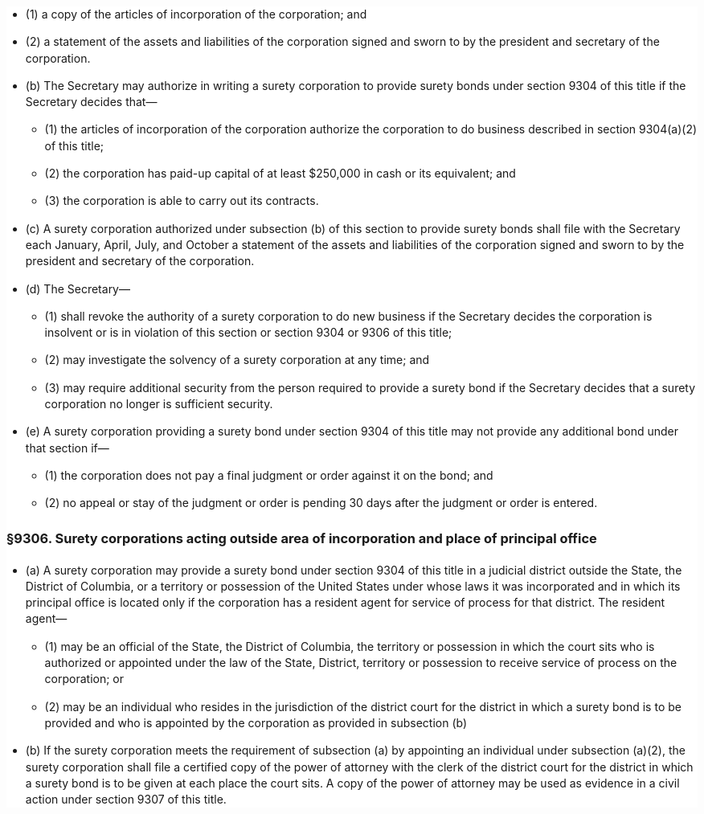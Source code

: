  * (1) a copy of the articles of incorporation of the corporation; and

  * (2) a statement of the assets and liabilities of the corporation signed and sworn to by the president and secretary of the corporation.


* (b) The Secretary may authorize in writing a surety corporation to provide surety bonds under section 9304 of this title if the Secretary decides that—

  * (1) the articles of incorporation of the corporation authorize the corporation to do business described in section 9304(a)(2) of this title;

  * (2) the corporation has paid-up capital of at least $250,000 in cash or its equivalent; and

  * (3) the corporation is able to carry out its contracts.


* (c) A surety corporation authorized under subsection (b) of this section to provide surety bonds shall file with the Secretary each January, April, July, and October a statement of the assets and liabilities of the corporation signed and sworn to by the president and secretary of the corporation.

* (d) The Secretary—

  * (1) shall revoke the authority of a surety corporation to do new business if the Secretary decides the corporation is insolvent or is in violation of this section or section 9304 or 9306 of this title;

  * (2) may investigate the solvency of a surety corporation at any time; and

  * (3) may require additional security from the person required to provide a surety bond if the Secretary decides that a surety corporation no longer is sufficient security.


* (e) A surety corporation providing a surety bond under section 9304 of this title may not provide any additional bond under that section if—

  * (1) the corporation does not pay a final judgment or order against it on the bond; and

  * (2) no appeal or stay of the judgment or order is pending 30 days after the judgment or order is entered.

### §9306. Surety corporations acting outside area of incorporation and place of principal office
* (a) A surety corporation may provide a surety bond under section 9304 of this title in a judicial district outside the State, the District of Columbia, or a territory or possession of the United States under whose laws it was incorporated and in which its principal office is located only if the corporation has a resident agent for service of process for that district. The resident agent—

  * (1) may be an official of the State, the District of Columbia, the territory or possession in which the court sits who is authorized or appointed under the law of the State, District, territory or possession to receive service of process on the corporation; or

  * (2) may be an individual who resides in the jurisdiction of the district court for the district in which a surety bond is to be provided and who is appointed by the corporation as provided in subsection (b)


* (b) If the surety corporation meets the requirement of subsection (a) by appointing an individual under subsection (a)(2), the surety corporation shall file a certified copy of the power of attorney with the clerk of the district court for the district in which a surety bond is to be given at each place the court sits. A copy of the power of attorney may be used as evidence in a civil action under section 9307 of this title.
